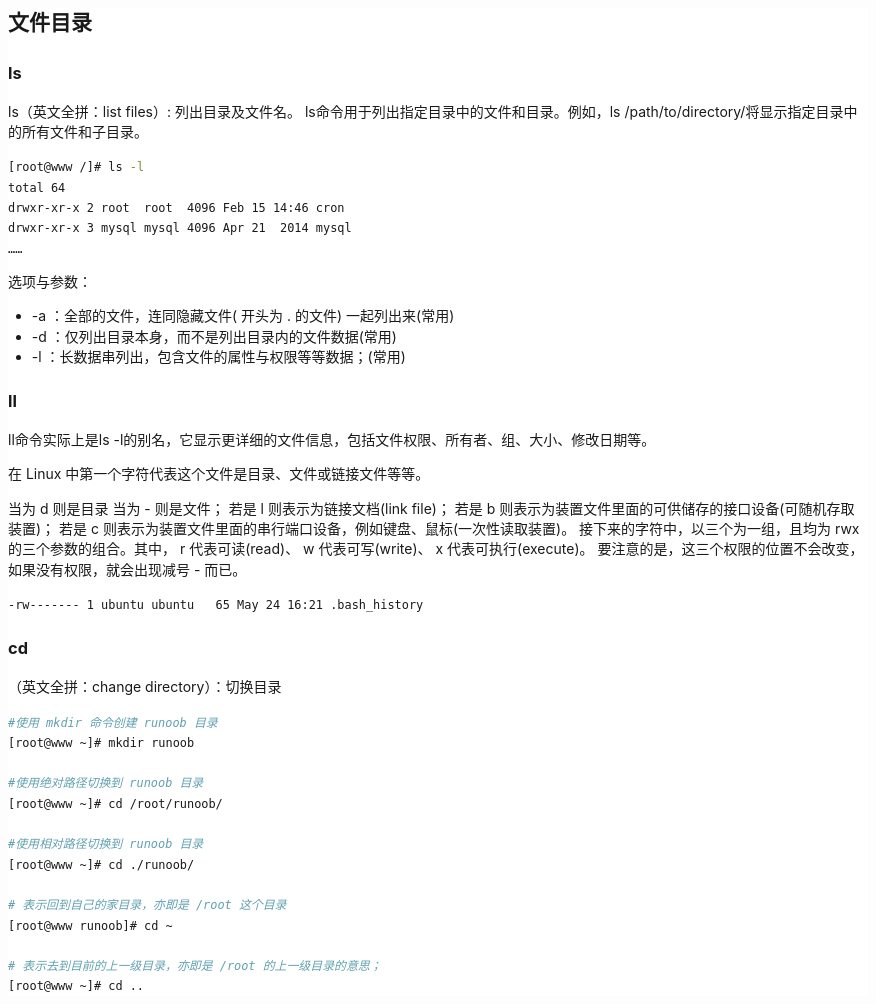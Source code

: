 ## 文件目录

### ls
ls（英文全拼：list files）: 列出目录及文件名。
ls命令用于列出指定目录中的文件和目录。例如，ls /path/to/directory/将显示指定目录中的所有文件和子目录。

```bash
[root@www /]# ls -l
total 64
drwxr-xr-x 2 root  root  4096 Feb 15 14:46 cron
drwxr-xr-x 3 mysql mysql 4096 Apr 21  2014 mysql
……
```
选项与参数：
- -a ：全部的文件，连同隐藏文件( 开头为 . 的文件) 一起列出来(常用)
- -d ：仅列出目录本身，而不是列出目录内的文件数据(常用)
- -l ：长数据串列出，包含文件的属性与权限等等数据；(常用)

### ll
ll命令实际上是ls -l的别名，它显示更详细的文件信息，包括文件权限、所有者、组、大小、修改日期等。

在 Linux 中第一个字符代表这个文件是目录、文件或链接文件等等。

当为 d 则是目录
当为 - 则是文件；
若是 l 则表示为链接文档(link file)；
若是 b 则表示为装置文件里面的可供储存的接口设备(可随机存取装置)；
若是 c 则表示为装置文件里面的串行端口设备，例如键盘、鼠标(一次性读取装置)。
接下来的字符中，以三个为一组，且均为 rwx 的三个参数的组合。其中， r 代表可读(read)、 w 代表可写(write)、 x 代表可执行(execute)。 要注意的是，这三个权限的位置不会改变，如果没有权限，就会出现减号 - 而已。

```bash
-rw------- 1 ubuntu ubuntu   65 May 24 16:21 .bash_history
```

### cd
（英文全拼：change directory）：切换目录

```bash
#使用 mkdir 命令创建 runoob 目录
[root@www ~]# mkdir runoob

#使用绝对路径切换到 runoob 目录
[root@www ~]# cd /root/runoob/

#使用相对路径切换到 runoob 目录
[root@www ~]# cd ./runoob/

# 表示回到自己的家目录，亦即是 /root 这个目录
[root@www runoob]# cd ~

# 表示去到目前的上一级目录，亦即是 /root 的上一级目录的意思；
[root@www ~]# cd ..

```
